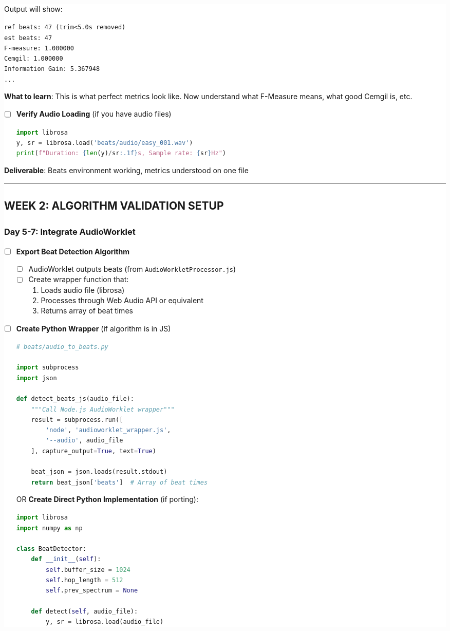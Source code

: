   Output will show:
  ```
  ref beats: 47 (trim<5.0s removed)
  est beats: 47
  F-measure: 1.000000
  Cemgil: 1.000000
  Information Gain: 5.367948
  ...
  ```

  **What to learn**: This is what perfect metrics look like. Now understand what F-Measure means, what good Cemgil is, etc.

- [ ] **Verify Audio Loading** (if you have audio files)
  ```python
  import librosa
  y, sr = librosa.load('beats/audio/easy_001.wav')
  print(f"Duration: {len(y)/sr:.1f}s, Sample rate: {sr}Hz")
  ```

**Deliverable**: Beats environment working, metrics understood on one file

---

## WEEK 2: ALGORITHM VALIDATION SETUP

### Day 5-7: Integrate AudioWorklet

- [ ] **Export Beat Detection Algorithm**
  - [ ] AudioWorklet outputs beats (from `AudioWorkletProcessor.js`)
  - [ ] Create wrapper function that:
    1. Loads audio file (librosa)
    2. Processes through Web Audio API or equivalent
    3. Returns array of beat times

- [ ] **Create Python Wrapper** (if algorithm is in JS)
  ```python
  # beats/audio_to_beats.py

  import subprocess
  import json

  def detect_beats_js(audio_file):
      """Call Node.js AudioWorklet wrapper"""
      result = subprocess.run([
          'node', 'audioworklet_wrapper.js',
          '--audio', audio_file
      ], capture_output=True, text=True)

      beat_json = json.loads(result.stdout)
      return beat_json['beats']  # Array of beat times
  ```

  OR **Create Direct Python Implementation** (if porting):
  ```python
  import librosa
  import numpy as np

  class BeatDetector:
      def __init__(self):
          self.buffer_size = 1024
          self.hop_length = 512
          self.prev_spectrum = None

      def detect(self, audio_file):
          y, sr = librosa.load(audio_file)

  ```